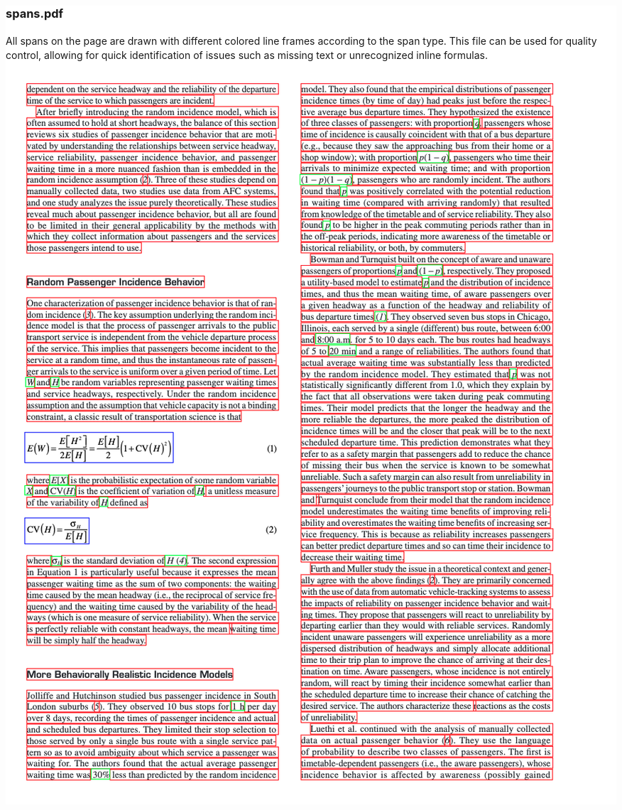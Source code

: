 
### spans.pdf
All spans on the page are drawn with different colored line frames according to the span type. This file can be used for quality control, allowing for quick identification of issues such as missing text or unrecognized inline formulas.

![spans example](images/spans_example.png)
